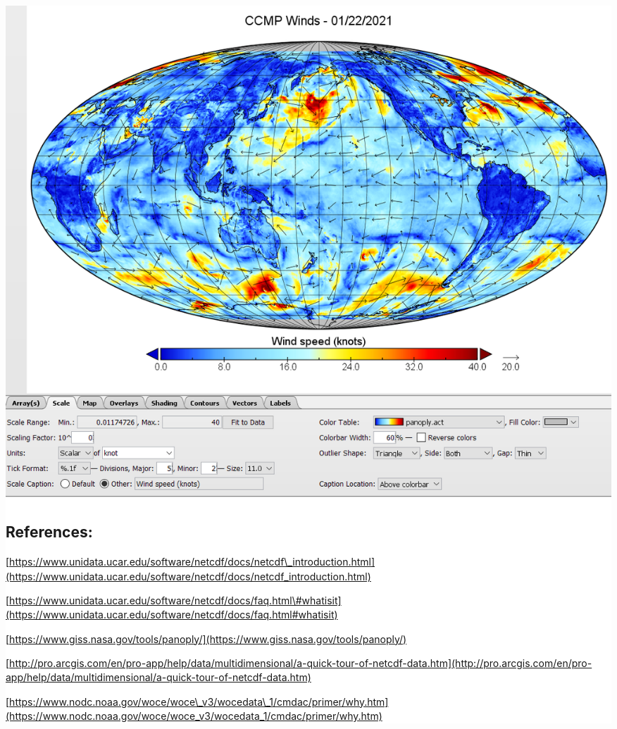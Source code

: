 ![Voil&#xE0;!](../.gitbook/assets/image%20%28177%29.png)

## References:

 [https://www.unidata.ucar.edu/software/netcdf/docs/netcdf\_introduction.html](https://www.unidata.ucar.edu/software/netcdf/docs/netcdf_introduction.html) 

[https://www.unidata.ucar.edu/software/netcdf/docs/faq.html\#whatisit](https://www.unidata.ucar.edu/software/netcdf/docs/faq.html#whatisit)

[https://www.giss.nasa.gov/tools/panoply/](https://www.giss.nasa.gov/tools/panoply/) 

[http://pro.arcgis.com/en/pro-app/help/data/multidimensional/a-quick-tour-of-netcdf-data.htm](http://pro.arcgis.com/en/pro-app/help/data/multidimensional/a-quick-tour-of-netcdf-data.htm) 

[https://www.nodc.noaa.gov/woce/woce\_v3/wocedata\_1/cmdac/primer/why.htm](https://www.nodc.noaa.gov/woce/woce_v3/wocedata_1/cmdac/primer/why.htm) 
